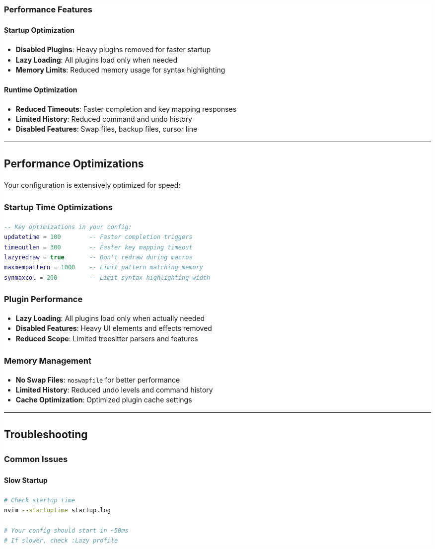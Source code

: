 ### Performance Features

#### Startup Optimization
- **Disabled Plugins**: Heavy plugins removed for faster startup
- **Lazy Loading**: All plugins load only when needed
- **Memory Limits**: Reduced memory usage for syntax highlighting

#### Runtime Optimization
- **Reduced Timeouts**: Faster completion and key mapping responses
- **Limited History**: Reduced command and undo history
- **Disabled Features**: Swap files, backup files, cursor line

---

## Performance Optimizations

Your configuration is extensively optimized for speed:

### Startup Time Optimizations
```lua
-- Key optimizations in your config:
updatetime = 100        -- Faster completion triggers
timeoutlen = 300        -- Faster key mapping timeout
lazyredraw = true       -- Don't redraw during macros
maxmempattern = 1000    -- Limit pattern matching memory
synmaxcol = 200         -- Limit syntax highlighting width
```

### Plugin Performance
- **Lazy Loading**: All plugins load only when actually needed
- **Disabled Features**: Heavy UI elements and effects removed
- **Reduced Scope**: Limited treesitter parsers and features

### Memory Management
- **No Swap Files**: `noswapfile` for better performance
- **Limited History**: Reduced undo levels and command history
- **Cache Optimization**: Optimized plugin cache settings

---

## Troubleshooting

### Common Issues

#### Slow Startup
```bash
# Check startup time
nvim --startuptime startup.log

# Your config should start in ~50ms
# If slower, check :Lazy profile
```
